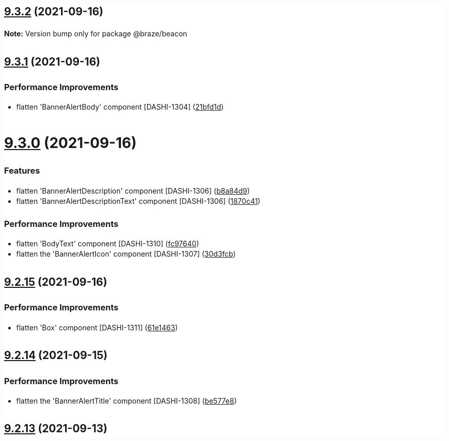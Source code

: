 ## [9.3.2](https://github.com/braze-inc/beacon/compare/v9.3.1...v9.3.2) (2021-09-16)

**Note:** Version bump only for package @braze/beacon

## [9.3.1](https://github.com/braze-inc/beacon/compare/v9.3.0...v9.3.1) (2021-09-16)

### Performance Improvements

- flatten 'BannerAlertBody' component [DASHI-1304] ([21bfd1d](https://github.com/braze-inc/beacon/commit/21bfd1d16b6669d87ee4f9d05cd55c1f591b9bc4))

# [9.3.0](https://github.com/braze-inc/beacon/compare/v9.2.15...v9.3.0) (2021-09-16)

### Features

- flatten 'BannerAlertDescription' component [DASHI-1306] ([b8a84d9](https://github.com/braze-inc/beacon/commit/b8a84d96339af5ecdbdbddabee86c8893cdbbc2e))
- flatten 'BannerAlertDescriptionText' component [DASHI-1306] ([1870c41](https://github.com/braze-inc/beacon/commit/1870c410b927077aa59683e19e02de450640c41a))

### Performance Improvements

- flatten 'BodyText' component [DASHI-1310] ([fc97640](https://github.com/braze-inc/beacon/commit/fc97640465a73585d4fd127ae2f38fa495da4584))
- flatten the 'BannerAlertIcon' component [DASHI-1307] ([30d3fcb](https://github.com/braze-inc/beacon/commit/30d3fcb621c36e61092ee85b68c07d9ec718e3f8))

## [9.2.15](https://github.com/braze-inc/beacon/compare/v9.2.14...v9.2.15) (2021-09-16)

### Performance Improvements

- flatten 'Box' component [DASHI-1311] ([61e1463](https://github.com/braze-inc/beacon/commit/61e1463a17e964852c99b081ea362b1f108cdf5d))

## [9.2.14](https://github.com/braze-inc/beacon/compare/v9.2.13...v9.2.14) (2021-09-15)

### Performance Improvements

- flatten the 'BannerAlertTitle' component [DASHI-1308] ([be577e8](https://github.com/braze-inc/beacon/commit/be577e8ded26625834435458e9aa14b340d236ab))

## [9.2.13](https://github.com/braze-inc/beacon/compare/v9.2.12...v9.2.13) (2021-09-13)
